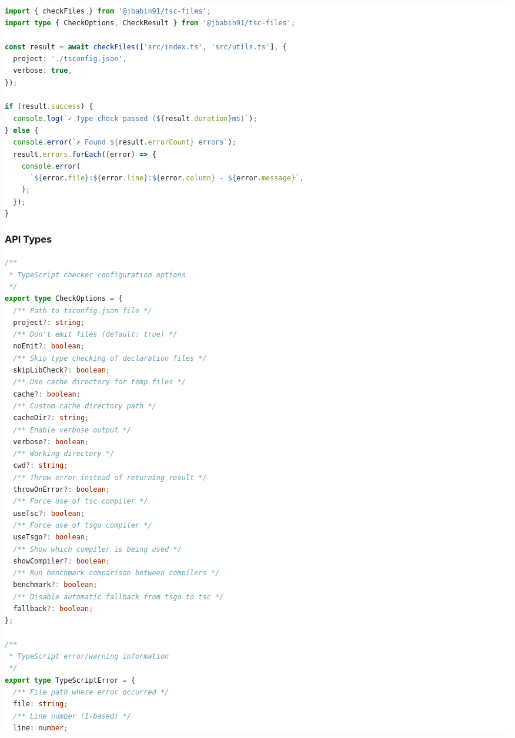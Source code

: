 ```typescript
import { checkFiles } from '@jbabin91/tsc-files';
import type { CheckOptions, CheckResult } from '@jbabin91/tsc-files';

const result = await checkFiles(['src/index.ts', 'src/utils.ts'], {
  project: './tsconfig.json',
  verbose: true,
});

if (result.success) {
  console.log(`✓ Type check passed (${result.duration}ms)`);
} else {
  console.error(`✗ Found ${result.errorCount} errors`);
  result.errors.forEach((error) => {
    console.error(
      `${error.file}:${error.line}:${error.column} - ${error.message}`,
    );
  });
}
```

### API Types

```typescript
/**
 * TypeScript checker configuration options
 */
export type CheckOptions = {
  /** Path to tsconfig.json file */
  project?: string;
  /** Don't emit files (default: true) */
  noEmit?: boolean;
  /** Skip type checking of declaration files */
  skipLibCheck?: boolean;
  /** Use cache directory for temp files */
  cache?: boolean;
  /** Custom cache directory path */
  cacheDir?: string;
  /** Enable verbose output */
  verbose?: boolean;
  /** Working directory */
  cwd?: string;
  /** Throw error instead of returning result */
  throwOnError?: boolean;
  /** Force use of tsc compiler */
  useTsc?: boolean;
  /** Force use of tsgo compiler */
  useTsgo?: boolean;
  /** Show which compiler is being used */
  showCompiler?: boolean;
  /** Run benchmark comparison between compilers */
  benchmark?: boolean;
  /** Disable automatic fallback from tsgo to tsc */
  fallback?: boolean;
};

/**
 * TypeScript error/warning information
 */
export type TypeScriptError = {
  /** File path where error occurred */
  file: string;
  /** Line number (1-based) */
  line: number;
```